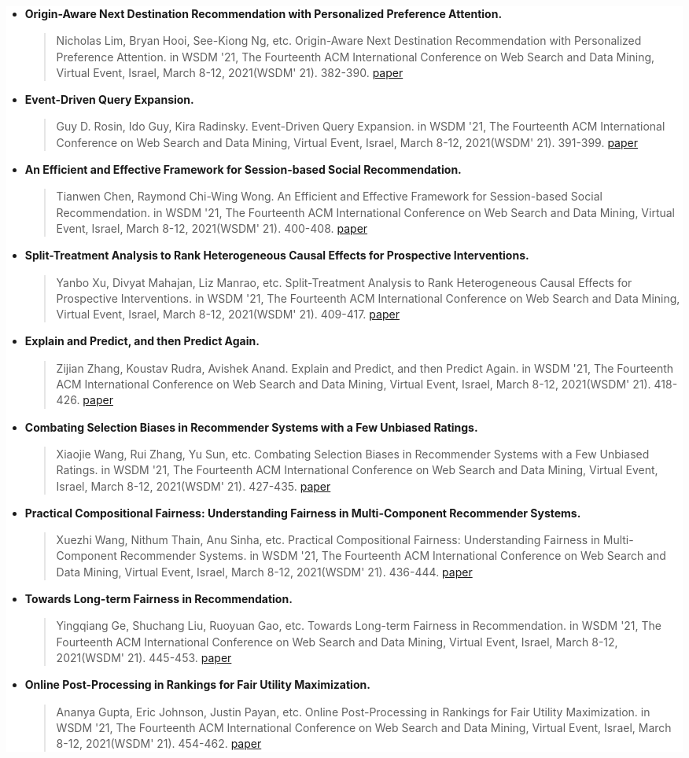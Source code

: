 
- **Origin-Aware Next Destination Recommendation with Personalized Preference Attention.**
    > Nicholas Lim, Bryan Hooi, See-Kiong Ng, etc. Origin-Aware Next Destination Recommendation with Personalized Preference Attention. in WSDM &apos;21, The Fourteenth ACM International Conference on Web Search and Data Mining, Virtual Event, Israel, March 8-12, 2021(WSDM' 21). 382-390. [paper](https://doi.org/10.1145/3437963.3441797)


- **Event-Driven Query Expansion.**
    > Guy D. Rosin, Ido Guy, Kira Radinsky. Event-Driven Query Expansion. in WSDM &apos;21, The Fourteenth ACM International Conference on Web Search and Data Mining, Virtual Event, Israel, March 8-12, 2021(WSDM' 21). 391-399. [paper](https://doi.org/10.1145/3437963.3441833)


- **An Efficient and Effective Framework for Session-based Social Recommendation.**
    > Tianwen Chen, Raymond Chi-Wing Wong. An Efficient and Effective Framework for Session-based Social Recommendation. in WSDM &apos;21, The Fourteenth ACM International Conference on Web Search and Data Mining, Virtual Event, Israel, March 8-12, 2021(WSDM' 21). 400-408. [paper](https://doi.org/10.1145/3437963.3441792)


- **Split-Treatment Analysis to Rank Heterogeneous Causal Effects for Prospective Interventions.**
    > Yanbo Xu, Divyat Mahajan, Liz Manrao, etc. Split-Treatment Analysis to Rank Heterogeneous Causal Effects for Prospective Interventions. in WSDM &apos;21, The Fourteenth ACM International Conference on Web Search and Data Mining, Virtual Event, Israel, March 8-12, 2021(WSDM' 21). 409-417. [paper](https://doi.org/10.1145/3437963.3441821)


- **Explain and Predict, and then Predict Again.**
    > Zijian Zhang, Koustav Rudra, Avishek Anand. Explain and Predict, and then Predict Again. in WSDM &apos;21, The Fourteenth ACM International Conference on Web Search and Data Mining, Virtual Event, Israel, March 8-12, 2021(WSDM' 21). 418-426. [paper](https://doi.org/10.1145/3437963.3441758)


- **Combating Selection Biases in Recommender Systems with a Few Unbiased Ratings.**
    > Xiaojie Wang, Rui Zhang, Yu Sun, etc. Combating Selection Biases in Recommender Systems with a Few Unbiased Ratings. in WSDM &apos;21, The Fourteenth ACM International Conference on Web Search and Data Mining, Virtual Event, Israel, March 8-12, 2021(WSDM' 21). 427-435. [paper](https://doi.org/10.1145/3437963.3441799)


- **Practical Compositional Fairness: Understanding Fairness in Multi-Component Recommender Systems.**
    > Xuezhi Wang, Nithum Thain, Anu Sinha, etc. Practical Compositional Fairness: Understanding Fairness in Multi-Component Recommender Systems. in WSDM &apos;21, The Fourteenth ACM International Conference on Web Search and Data Mining, Virtual Event, Israel, March 8-12, 2021(WSDM' 21). 436-444. [paper](https://doi.org/10.1145/3437963.3441732)


- **Towards Long-term Fairness in Recommendation.**
    > Yingqiang Ge, Shuchang Liu, Ruoyuan Gao, etc. Towards Long-term Fairness in Recommendation. in WSDM &apos;21, The Fourteenth ACM International Conference on Web Search and Data Mining, Virtual Event, Israel, March 8-12, 2021(WSDM' 21). 445-453. [paper](https://doi.org/10.1145/3437963.3441824)


- **Online Post-Processing in Rankings for Fair Utility Maximization.**
    > Ananya Gupta, Eric Johnson, Justin Payan, etc. Online Post-Processing in Rankings for Fair Utility Maximization. in WSDM &apos;21, The Fourteenth ACM International Conference on Web Search and Data Mining, Virtual Event, Israel, March 8-12, 2021(WSDM' 21). 454-462. [paper](https://doi.org/10.1145/3437963.3441724)
